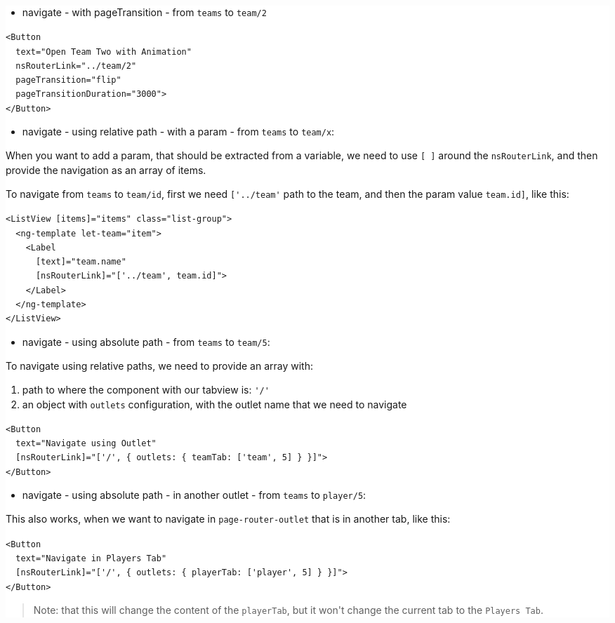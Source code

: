 * navigate - with pageTransition - from `teams` to `team/2`

```
<Button
  text="Open Team Two with Animation"
  nsRouterLink="../team/2"
  pageTransition="flip"
  pageTransitionDuration="3000">
</Button>
```

 * navigate - using relative path - with a param - from `teams` to `team/x`:

When you want to add a param, that should be extracted from a variable, we need to use `[ ]` around the `nsRouterLink`, and then provide the navigation as an array of items.

To navigate from `teams` to `team/id`, first we need `['../team'` path to the team, and then the param value `team.id]`, like this: 

```
<ListView [items]="items" class="list-group">
  <ng-template let-team="item">
    <Label
      [text]="team.name"
      [nsRouterLink]="['../team', team.id]">
    </Label>
  </ng-template>
</ListView>
```

 * navigate - using absolute path - from `teams` to `team/5`:

To navigate using relative paths, we need to provide an array with:

   1. path to where the component with our tabview is: `'/'`
   2. an object with `outlets` configuration, with the outlet name that we need to navigate

```
<Button
  text="Navigate using Outlet"
  [nsRouterLink]="['/', { outlets: { teamTab: ['team', 5] } }]">
</Button>
```

 * navigate - using absolute path - in another outlet - from `teams` to `player/5`:

This also works, when we want to navigate in `page-router-outlet` that is in another tab, like this:

```
<Button
  text="Navigate in Players Tab"
  [nsRouterLink]="['/', { outlets: { playerTab: ['player', 5] } }]">
</Button>
```

> Note: that this will change the content of the `playerTab`, but it won't change the current tab to the `Players Tab`.
